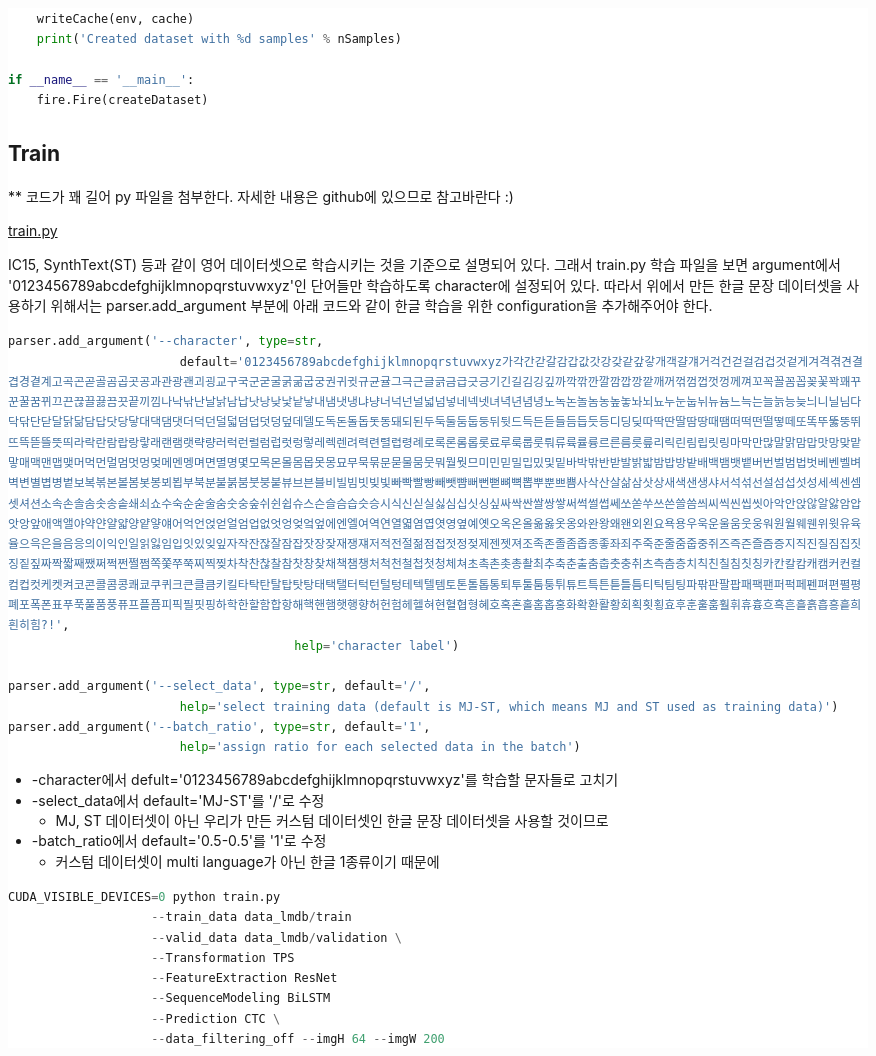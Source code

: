 ```python
    writeCache(env, cache)
    print('Created dataset with %d samples' % nSamples)

if __name__ == '__main__':
    fire.Fire(createDataset)
```

## Train

** 코드가 꽤 길어 py 파일을 첨부한다. 자세한 내용은 github에 있으므로 참고바란다 :)

[train.py](./imagebundle/train.py)

[](https://s3-us-west-2.amazonaws.com/secure.notion-static.com/9ae9cae8-e9e0-4221-9483-095f3e8f27b6/train.py)

IC15, SynthText(ST) 등과 같이 영어 데이터셋으로 학습시키는 것을 기준으로 설명되어 있다. 그래서 train.py 학습 파일을 보면 argument에서 '0123456789abcdefghijklmnopqrstuvwxyz'인 단어들만 학습하도록 character에 설정되어 있다. 따라서 위에서 만든 한글 문장 데이터셋을 사용하기 위해서는 parser.add_argument 부분에 아래 코드와 같이 한글 학습을 위한 configuration을 추가해주어야 한다. 

```python
parser.add_argument('--character', type=str,
                        default='0123456789abcdefghijklmnopqrstuvwxyz가각간갇갈감갑값갓강갖같갚갛개객걀걔거걱건걷걸검겁것겉게겨격겪견결겹경곁계고곡곤곧골곰곱곳공과관광괜괴굉교구국군굳굴굵굶굽궁권귀귓규균귤그극근글긁금급긋긍기긴길김깅깊까깍깎깐깔깜깝깡깥깨꺼꺾껌껍껏껑께껴꼬꼭꼴꼼꼽꽂꽃꽉꽤꾸꾼꿀꿈뀌끄끈끊끌끓끔끗끝끼낌나낙낚난날낡남납낫낭낮낯낱낳내냄냇냉냐냥너넉넌널넓넘넣네넥넷녀녁년념녕노녹논놀놈농높놓놔뇌뇨누눈눕뉘뉴늄느늑는늘늙능늦늬니닐님다닥닦단닫달닭닮담답닷당닿대댁댐댓더덕던덜덟덤덥덧덩덮데델도독돈돌돕돗동돼되된두둑둘둠둡둥뒤뒷드득든듣들듬듭듯등디딩딪따딱딴딸땀땅때땜떠떡떤떨떻떼또똑뚜뚫뚱뛰뜨뜩뜯뜰뜻띄라락란람랍랑랗래랜램랫략량러럭런럴럼럽럿렁렇레렉렌려력련렬렵령례로록론롬롭롯료루룩룹룻뤄류륙률륭르른름릇릎리릭린림립릿링마막만많말맑맘맙맛망맞맡맣매맥맨맵맺머먹먼멀멈멋멍멎메멘멩며면멸명몇모목몬몰몸몹못몽묘무묵묶문묻물뭄뭇뭐뭘뭣므미민믿밀밉밌및밑바박밖반받발밝밟밤밥방밭배백뱀뱃뱉버번벌범법벗베벤벨벼벽변별볍병볕보복볶본볼봄봇봉뵈뵙부북분불붉붐붓붕붙뷰브븐블비빌빔빗빚빛빠빡빨빵빼뺏뺨뻐뻔뻗뼈뼉뽑뿌뿐쁘쁨사삭산살삶삼삿상새색샌생샤서석섞선설섬섭섯성세섹센셈셋셔션소속손솔솜솟송솥쇄쇠쇼수숙순숟술숨숫숭숲쉬쉰쉽슈스슨슬슴습슷승시식신싣실싫심십싯싱싶싸싹싼쌀쌍쌓써썩썰썹쎄쏘쏟쑤쓰쓴쓸씀씌씨씩씬씹씻아악안앉않알앓암압앗앙앞애액앨야약얀얄얇양얕얗얘어억언얹얻얼엄업없엇엉엊엌엎에엔엘여역연열엷염엽엿영옆예옛오옥온올옮옳옷옹와완왕왜왠외왼요욕용우욱운울움웃웅워원월웨웬위윗유육율으윽은을음응의이익인일읽잃임입잇있잊잎자작잔잖잘잠잡잣장잦재쟁쟤저적전절젊점접젓정젖제젠젯져조족존졸좀좁종좋좌죄주죽준줄줌줍중쥐즈즉즌즐즘증지직진질짐집짓징짙짚짜짝짧째쨌쩌쩍쩐쩔쩜쪽쫓쭈쭉찌찍찢차착찬찮찰참찻창찾채책챔챙처척천철첩첫청체쳐초촉촌촛총촬최추축춘출춤춥춧충취츠측츰층치칙친칠침칫칭카칸칼캄캐캠커컨컬컴컵컷케켓켜코콘콜콤콩쾌쿄쿠퀴크큰클큼키킬타탁탄탈탑탓탕태택탤터턱턴털텅테텍텔템토톤톨톱통퇴투툴툼퉁튀튜트특튼튿틀틈티틱팀팅파팎판팔팝패팩팬퍼퍽페펜펴편펼평폐포폭폰표푸푹풀품풍퓨프플픔피픽필핏핑하학한할함합항해핵핸햄햇행향허헌험헤헬혀현혈협형혜호혹혼홀홈홉홍화확환활황회획횟횡효후훈훌훔훨휘휴흉흐흑흔흘흙흡흥흩희흰히힘?!', 
										help='character label')

parser.add_argument('--select_data', type=str, default='/',
                        help='select training data (default is MJ-ST, which means MJ and ST used as training data)')
parser.add_argument('--batch_ratio', type=str, default='1',
                        help='assign ratio for each selected data in the batch')
```

- -character에서 defult='0123456789abcdefghijklmnopqrstuvwxyz'를 학습할 문자들로 고치기
- -select_data에서 default='MJ-ST'를 '/'로 수정
    - MJ, ST 데이터셋이 아닌 우리가 만든 커스텀 데이터셋인 한글 문장 데이터셋을 사용할 것이므로
- -batch_ratio에서 default='0.5-0.5'를 '1'로 수정
    - 커스텀 데이터셋이 multi language가 아닌 한글 1종류이기 때문에

```python
CUDA_VISIBLE_DEVICES=0 python train.py 
					--train_data data_lmdb/train 
					--valid_data data_lmdb/validation \
					--Transformation TPS 
					--FeatureExtraction ResNet 
					--SequenceModeling BiLSTM 
					--Prediction CTC \
					--data_filtering_off --imgH 64 --imgW 200
```
